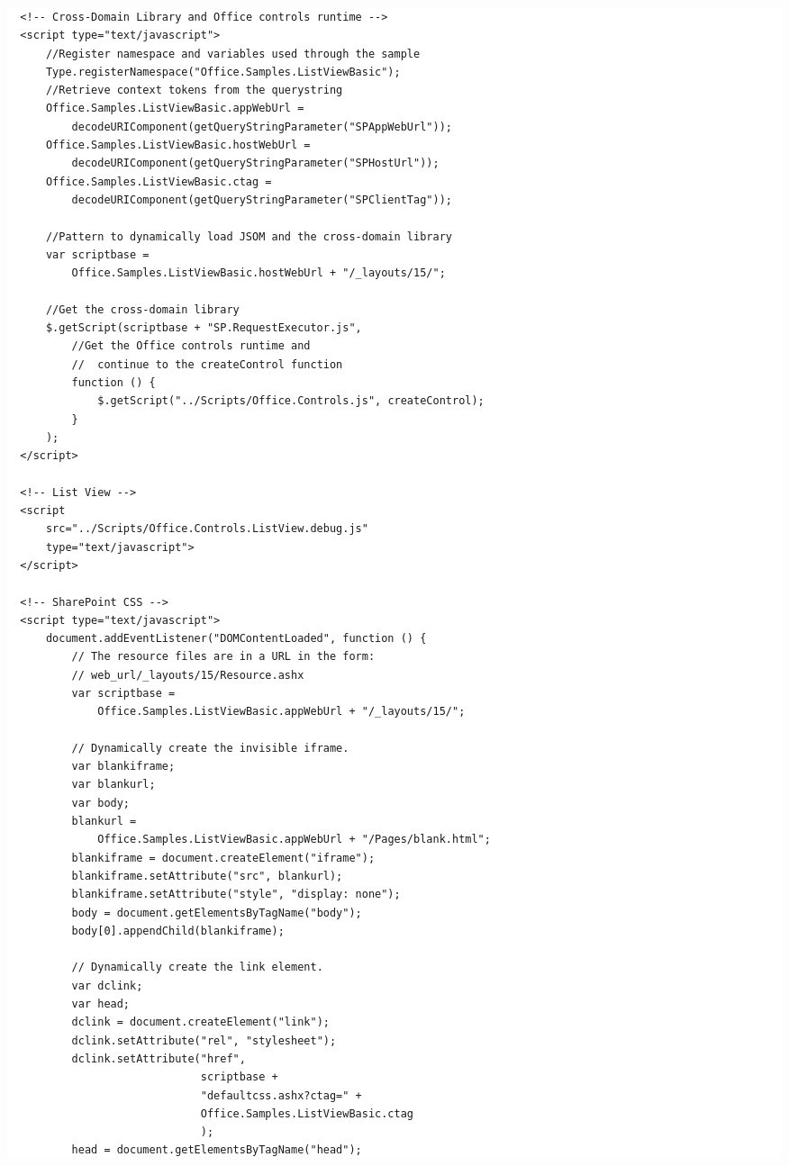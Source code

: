   ```
    <!-- Cross-Domain Library and Office controls runtime -->
    <script type="text/javascript">
        //Register namespace and variables used through the sample
        Type.registerNamespace("Office.Samples.ListViewBasic");
        //Retrieve context tokens from the querystring
        Office.Samples.ListViewBasic.appWebUrl =
            decodeURIComponent(getQueryStringParameter("SPAppWebUrl"));
        Office.Samples.ListViewBasic.hostWebUrl =
            decodeURIComponent(getQueryStringParameter("SPHostUrl"));
        Office.Samples.ListViewBasic.ctag =
            decodeURIComponent(getQueryStringParameter("SPClientTag"));

        //Pattern to dynamically load JSOM and the cross-domain library
        var scriptbase =
            Office.Samples.ListViewBasic.hostWebUrl + "/_layouts/15/";

        //Get the cross-domain library
        $.getScript(scriptbase + "SP.RequestExecutor.js", 
            //Get the Office controls runtime and 
            //  continue to the createControl function
            function () {
                $.getScript("../Scripts/Office.Controls.js", createControl);
            }
        );
    </script>

    <!-- List View -->
    <script 
        src="../Scripts/Office.Controls.ListView.debug.js" 
        type="text/javascript">
    </script>

    <!-- SharePoint CSS -->
    <script type="text/javascript">
        document.addEventListener("DOMContentLoaded", function () {
            // The resource files are in a URL in the form:
            // web_url/_layouts/15/Resource.ashx
            var scriptbase =
                Office.Samples.ListViewBasic.appWebUrl + "/_layouts/15/";

            // Dynamically create the invisible iframe.
            var blankiframe;
            var blankurl;
            var body;
            blankurl =
                Office.Samples.ListViewBasic.appWebUrl + "/Pages/blank.html";
            blankiframe = document.createElement("iframe");
            blankiframe.setAttribute("src", blankurl);
            blankiframe.setAttribute("style", "display: none");
            body = document.getElementsByTagName("body");
            body[0].appendChild(blankiframe);

            // Dynamically create the link element.
            var dclink;
            var head;
            dclink = document.createElement("link");
            dclink.setAttribute("rel", "stylesheet");
            dclink.setAttribute("href",
                                scriptbase +
                                "defaultcss.ashx?ctag=" +
                                Office.Samples.ListViewBasic.ctag
                                );
            head = document.getElementsByTagName("head");
  ```